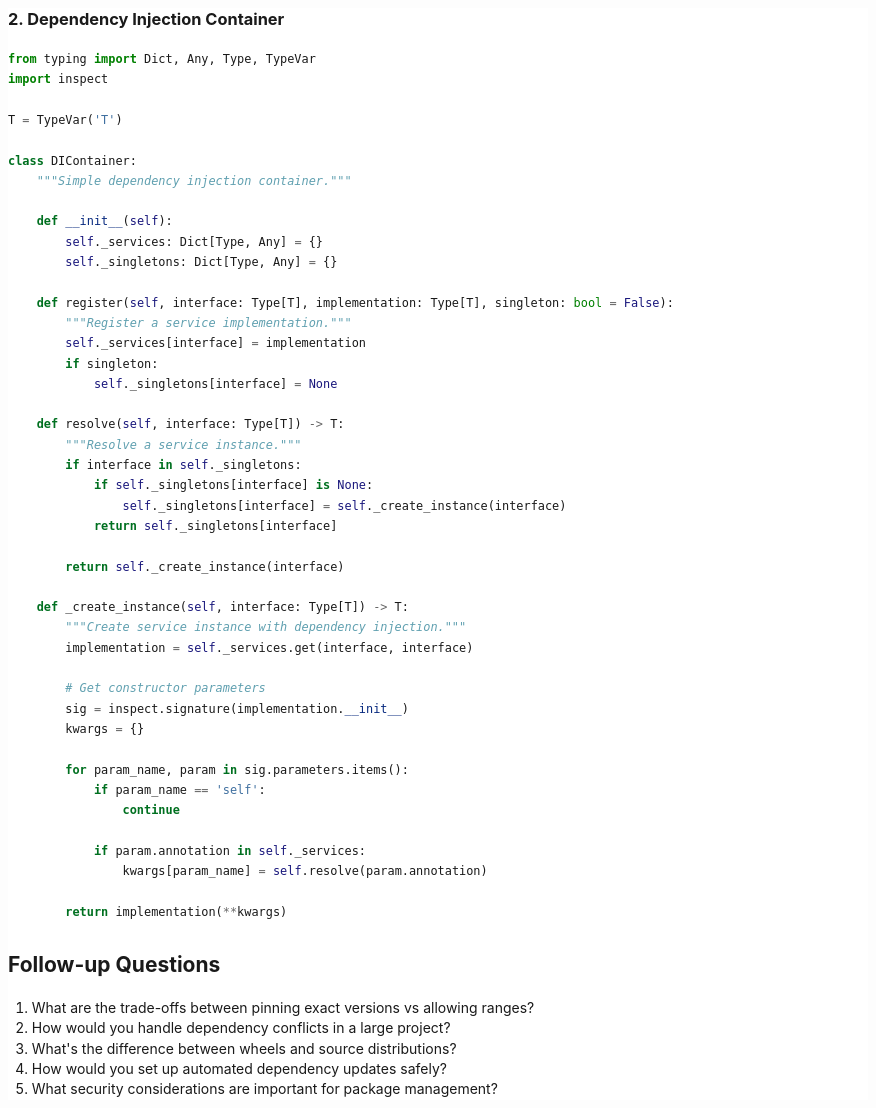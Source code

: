 ### 2. Dependency Injection Container
```python
from typing import Dict, Any, Type, TypeVar
import inspect

T = TypeVar('T')

class DIContainer:
    """Simple dependency injection container."""
    
    def __init__(self):
        self._services: Dict[Type, Any] = {}
        self._singletons: Dict[Type, Any] = {}
    
    def register(self, interface: Type[T], implementation: Type[T], singleton: bool = False):
        """Register a service implementation."""
        self._services[interface] = implementation
        if singleton:
            self._singletons[interface] = None
    
    def resolve(self, interface: Type[T]) -> T:
        """Resolve a service instance."""
        if interface in self._singletons:
            if self._singletons[interface] is None:
                self._singletons[interface] = self._create_instance(interface)
            return self._singletons[interface]
        
        return self._create_instance(interface)
    
    def _create_instance(self, interface: Type[T]) -> T:
        """Create service instance with dependency injection."""
        implementation = self._services.get(interface, interface)
        
        # Get constructor parameters
        sig = inspect.signature(implementation.__init__)
        kwargs = {}
        
        for param_name, param in sig.parameters.items():
            if param_name == 'self':
                continue
            
            if param.annotation in self._services:
                kwargs[param_name] = self.resolve(param.annotation)
        
        return implementation(**kwargs)
```

## Follow-up Questions
1. What are the trade-offs between pinning exact versions vs allowing ranges?
2. How would you handle dependency conflicts in a large project?
3. What's the difference between wheels and source distributions?
4. How would you set up automated dependency updates safely?
5. What security considerations are important for package management?

